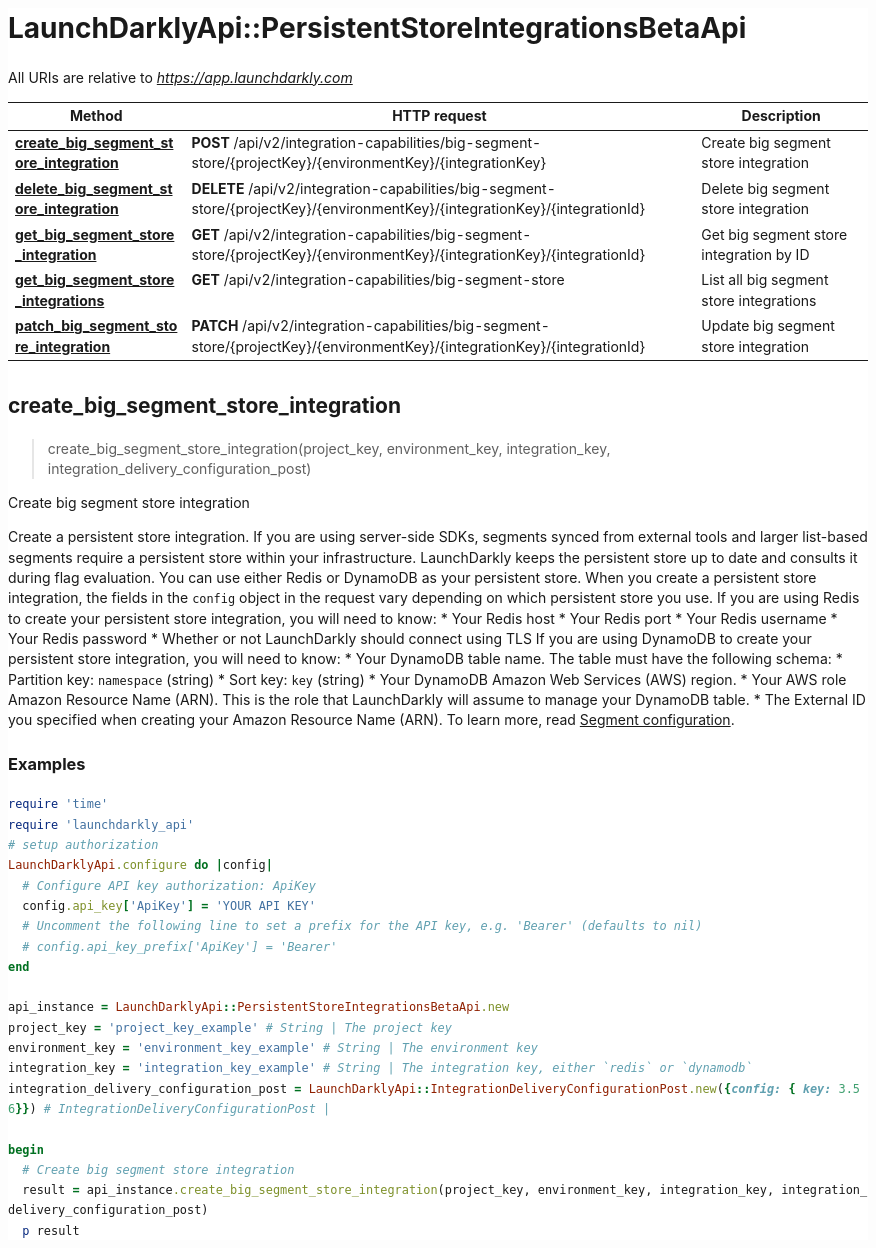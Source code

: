 # LaunchDarklyApi::PersistentStoreIntegrationsBetaApi

All URIs are relative to *https://app.launchdarkly.com*

| Method | HTTP request | Description |
| ------ | ------------ | ----------- |
| [**create_big_segment_store_integration**](PersistentStoreIntegrationsBetaApi.md#create_big_segment_store_integration) | **POST** /api/v2/integration-capabilities/big-segment-store/{projectKey}/{environmentKey}/{integrationKey} | Create big segment store integration |
| [**delete_big_segment_store_integration**](PersistentStoreIntegrationsBetaApi.md#delete_big_segment_store_integration) | **DELETE** /api/v2/integration-capabilities/big-segment-store/{projectKey}/{environmentKey}/{integrationKey}/{integrationId} | Delete big segment store integration |
| [**get_big_segment_store_integration**](PersistentStoreIntegrationsBetaApi.md#get_big_segment_store_integration) | **GET** /api/v2/integration-capabilities/big-segment-store/{projectKey}/{environmentKey}/{integrationKey}/{integrationId} | Get big segment store integration by ID |
| [**get_big_segment_store_integrations**](PersistentStoreIntegrationsBetaApi.md#get_big_segment_store_integrations) | **GET** /api/v2/integration-capabilities/big-segment-store | List all big segment store integrations |
| [**patch_big_segment_store_integration**](PersistentStoreIntegrationsBetaApi.md#patch_big_segment_store_integration) | **PATCH** /api/v2/integration-capabilities/big-segment-store/{projectKey}/{environmentKey}/{integrationKey}/{integrationId} | Update big segment store integration |


## create_big_segment_store_integration

> <BigSegmentStoreIntegration> create_big_segment_store_integration(project_key, environment_key, integration_key, integration_delivery_configuration_post)

Create big segment store integration

 Create a persistent store integration.  If you are using server-side SDKs, segments synced from external tools and larger list-based segments require a persistent store within your infrastructure. LaunchDarkly keeps the persistent store up to date and consults it during flag evaluation.  You can use either Redis or DynamoDB as your persistent store. When you create a persistent store integration, the fields in the `config` object in the request vary depending on which persistent store you use.  If you are using Redis to create your persistent store integration, you will need to know:  * Your Redis host * Your Redis port * Your Redis username * Your Redis password * Whether or not LaunchDarkly should connect using TLS  If you are using DynamoDB to create your persistent store integration, you will need to know:  * Your DynamoDB table name. The table must have the following schema:   * Partition key: `namespace` (string)   * Sort key: `key` (string) * Your DynamoDB Amazon Web Services (AWS) region. * Your AWS role Amazon Resource Name (ARN). This is the role that LaunchDarkly will assume to manage your DynamoDB table. * The External ID you specified when creating your Amazon Resource Name (ARN).  To learn more, read [Segment configuration](https://launchdarkly.com/docs/home/flags/segment-config). 

### Examples

```ruby
require 'time'
require 'launchdarkly_api'
# setup authorization
LaunchDarklyApi.configure do |config|
  # Configure API key authorization: ApiKey
  config.api_key['ApiKey'] = 'YOUR API KEY'
  # Uncomment the following line to set a prefix for the API key, e.g. 'Bearer' (defaults to nil)
  # config.api_key_prefix['ApiKey'] = 'Bearer'
end

api_instance = LaunchDarklyApi::PersistentStoreIntegrationsBetaApi.new
project_key = 'project_key_example' # String | The project key
environment_key = 'environment_key_example' # String | The environment key
integration_key = 'integration_key_example' # String | The integration key, either `redis` or `dynamodb`
integration_delivery_configuration_post = LaunchDarklyApi::IntegrationDeliveryConfigurationPost.new({config: { key: 3.56}}) # IntegrationDeliveryConfigurationPost | 

begin
  # Create big segment store integration
  result = api_instance.create_big_segment_store_integration(project_key, environment_key, integration_key, integration_delivery_configuration_post)
  p result
```